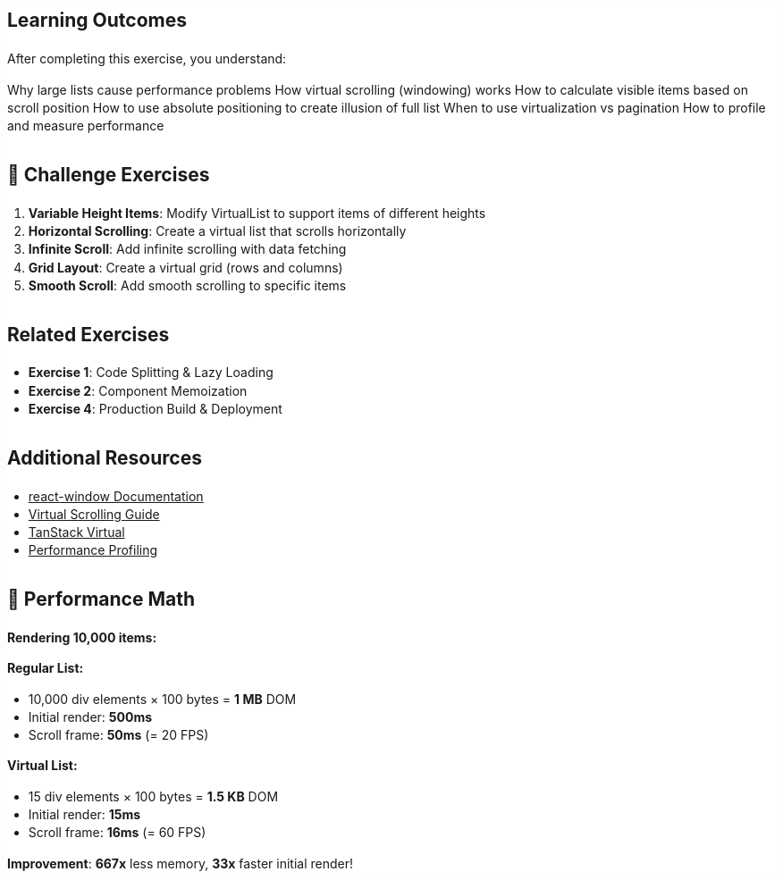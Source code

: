 ##  Learning Outcomes

After completing this exercise, you understand:

 Why large lists cause performance problems
 How virtual scrolling (windowing) works
 How to calculate visible items based on scroll position
 How to use absolute positioning to create illusion of full list
 When to use virtualization vs pagination
 How to profile and measure performance

## 💪 Challenge Exercises

1. **Variable Height Items**: Modify VirtualList to support items of different heights
2. **Horizontal Scrolling**: Create a virtual list that scrolls horizontally
3. **Infinite Scroll**: Add infinite scrolling with data fetching
4. **Grid Layout**: Create a virtual grid (rows and columns)
5. **Smooth Scroll**: Add smooth scrolling to specific items

##  Related Exercises

- **Exercise 1**: Code Splitting & Lazy Loading
- **Exercise 2**: Component Memoization
- **Exercise 4**: Production Build & Deployment

##  Additional Resources

- [react-window Documentation](https://react-window.vercel.app/)
- [Virtual Scrolling Guide](https://developer.mozilla.org/en-US/docs/Web/Performance/Virtual_scrolling)
- [TanStack Virtual](https://tanstack.com/virtual/latest)
- [Performance Profiling](https://developer.chrome.com/docs/devtools/performance/)

## 🧮 Performance Math

**Rendering 10,000 items:**

**Regular List:**
- 10,000 div elements × 100 bytes = **1 MB** DOM
- Initial render: **500ms**
- Scroll frame: **50ms** (= 20 FPS)

**Virtual List:**
- 15 div elements × 100 bytes = **1.5 KB** DOM
- Initial render: **15ms**
- Scroll frame: **16ms** (= 60 FPS)

**Improvement**: **667x** less memory, **33x** faster initial render!
